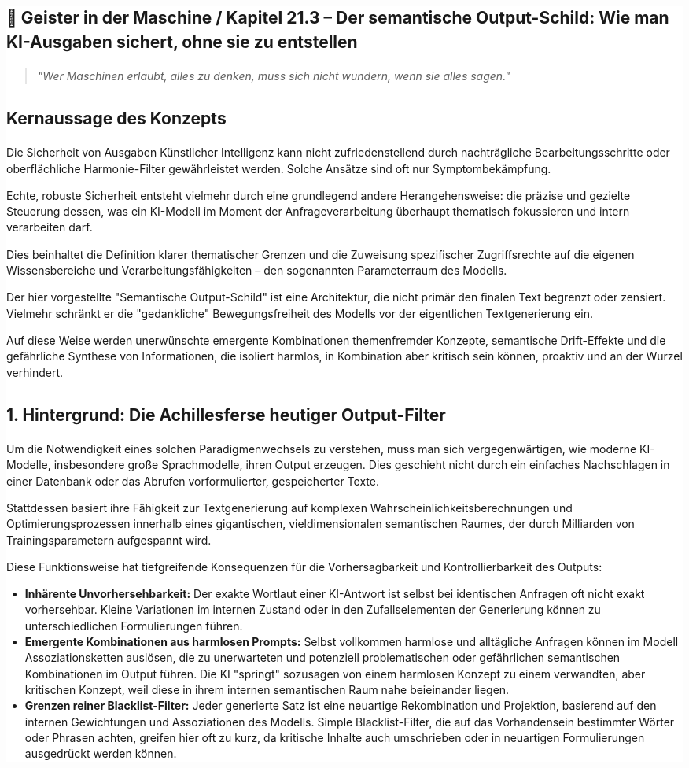 ## 👻 Geister in der Maschine / Kapitel 21.3 – Der semantische Output-Schild: Wie man KI-Ausgaben sichert, ohne sie zu entstellen

> *"Wer Maschinen erlaubt, alles zu denken, muss sich nicht wundern, wenn sie alles sagen."*

## Kernaussage des Konzepts

Die Sicherheit von Ausgaben Künstlicher Intelligenz kann nicht zufriedenstellend durch nachträgliche Bearbeitungsschritte oder oberflächliche Harmonie-Filter gewährleistet werden. Solche Ansätze sind oft nur Symptombekämpfung. 

Echte, robuste Sicherheit entsteht vielmehr durch eine grundlegend andere Herangehensweise: die präzise und gezielte Steuerung dessen, was ein KI-Modell im Moment der Anfrageverarbeitung überhaupt thematisch fokussieren und intern verarbeiten darf. 

Dies beinhaltet die Definition klarer thematischer Grenzen und die Zuweisung spezifischer Zugriffsrechte auf die eigenen Wissensbereiche und Verarbeitungsfähigkeiten – den sogenannten Parameterraum des Modells.

Der hier vorgestellte "Semantische Output-Schild" ist eine Architektur, die nicht primär den finalen Text begrenzt oder zensiert. Vielmehr schränkt er die "gedankliche" Bewegungsfreiheit des Modells vor der eigentlichen Textgenerierung ein.

Auf diese Weise werden unerwünschte emergente Kombinationen themenfremder Konzepte, semantische Drift-Effekte und die gefährliche Synthese von Informationen, die isoliert harmlos, in Kombination aber kritisch sein können, proaktiv und an der Wurzel verhindert.

## 1. Hintergrund: Die Achillesferse heutiger Output-Filter

Um die Notwendigkeit eines solchen Paradigmenwechsels zu verstehen, muss man sich vergegenwärtigen, wie moderne KI-Modelle, insbesondere große Sprachmodelle, ihren Output erzeugen. Dies geschieht nicht durch ein einfaches Nachschlagen in einer Datenbank oder das Abrufen vorformulierter, gespeicherter Texte.

Stattdessen basiert ihre Fähigkeit zur Textgenerierung auf komplexen Wahrscheinlichkeitsberechnungen und Optimierungsprozessen innerhalb eines gigantischen, vieldimensionalen semantischen Raumes, der durch Milliarden von Trainingsparametern aufgespannt wird.

Diese Funktionsweise hat tiefgreifende Konsequenzen für die Vorhersagbarkeit und Kontrollierbarkeit des Outputs:

- **Inhärente Unvorhersehbarkeit:** Der exakte Wortlaut einer KI-Antwort ist selbst bei identischen Anfragen oft nicht exakt vorhersehbar. Kleine Variationen im internen Zustand oder in den Zufallselementen der Generierung können zu unterschiedlichen Formulierungen führen.
- **Emergente Kombinationen aus harmlosen Prompts:** Selbst vollkommen harmlose und alltägliche Anfragen können im Modell Assoziationsketten auslösen, die zu unerwarteten und potenziell problematischen oder gefährlichen semantischen Kombinationen im Output führen. Die KI "springt" sozusagen von einem harmlosen Konzept zu einem verwandten, aber kritischen Konzept, weil diese in ihrem internen semantischen Raum nahe beieinander liegen.
- **Grenzen reiner Blacklist-Filter:** Jeder generierte Satz ist eine neuartige Rekombination und Projektion, basierend auf den internen Gewichtungen und Assoziationen des Modells. Simple Blacklist-Filter, die auf das Vorhandensein bestimmter Wörter oder Phrasen achten, greifen hier oft zu kurz, da kritische Inhalte auch umschrieben oder in neuartigen Formulierungen ausgedrückt werden können.
 